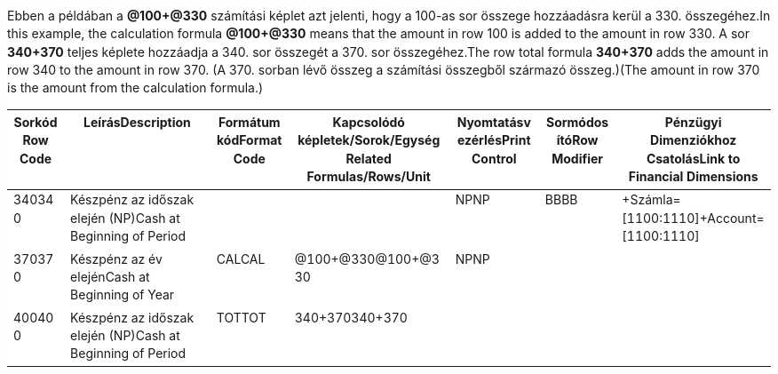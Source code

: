 <span data-ttu-id="62c7d-399">Ebben a példában a **@100+@330** számítási képlet azt jelenti, hogy a 100-as sor összege hozzáadásra kerül a 330. összegéhez.</span><span class="sxs-lookup"><span data-stu-id="62c7d-399">In this example, the calculation formula **@100+@330** means that the amount in row 100 is added to the amount in row 330.</span></span> <span data-ttu-id="62c7d-400">A sor **340+370** teljes képlete hozzáadja a 340. sor összegét a 370. sor összegéhez.</span><span class="sxs-lookup"><span data-stu-id="62c7d-400">The row total formula **340+370** adds the amount in row 340 to the amount in row 370.</span></span> <span data-ttu-id="62c7d-401">(A 370. sorban lévő összeg a számítási összegből származó összeg.)</span><span class="sxs-lookup"><span data-stu-id="62c7d-401">(The amount in row 370 is the amount from the calculation formula.)</span></span>

| <span data-ttu-id="62c7d-402">Sorkód</span><span class="sxs-lookup"><span data-stu-id="62c7d-402">Row Code</span></span> | <span data-ttu-id="62c7d-403">Leírás</span><span class="sxs-lookup"><span data-stu-id="62c7d-403">Description</span></span>                 | <span data-ttu-id="62c7d-404">Formátumkód</span><span class="sxs-lookup"><span data-stu-id="62c7d-404">Format Code</span></span> | <span data-ttu-id="62c7d-405">Kapcsolódó képletek/Sorok/Egység</span><span class="sxs-lookup"><span data-stu-id="62c7d-405">Related Formulas/Rows/Unit</span></span> | <span data-ttu-id="62c7d-406">Nyomtatásvezérlés</span><span class="sxs-lookup"><span data-stu-id="62c7d-406">Print Control</span></span> | <span data-ttu-id="62c7d-407">Sormódosító</span><span class="sxs-lookup"><span data-stu-id="62c7d-407">Row Modifier</span></span> | <span data-ttu-id="62c7d-408">Pénzügyi Dimenziókhoz Csatolás</span><span class="sxs-lookup"><span data-stu-id="62c7d-408">Link to Financial Dimensions</span></span> |
|----------|-----------------------------|-------------|----------------------------|---------------|--------------|------------------------------|
| <span data-ttu-id="62c7d-409">340</span><span class="sxs-lookup"><span data-stu-id="62c7d-409">340</span></span>      | <span data-ttu-id="62c7d-410">Készpénz az időszak elején (NP)</span><span class="sxs-lookup"><span data-stu-id="62c7d-410">Cash at Beginning of Period</span></span> |             |                            | <span data-ttu-id="62c7d-411">NP</span><span class="sxs-lookup"><span data-stu-id="62c7d-411">NP</span></span>            | <span data-ttu-id="62c7d-412">BB</span><span class="sxs-lookup"><span data-stu-id="62c7d-412">BB</span></span>           | <span data-ttu-id="62c7d-413">+Számla=\[1100:1110\]</span><span class="sxs-lookup"><span data-stu-id="62c7d-413">+Account=\[1100:1110\]</span></span>       |
| <span data-ttu-id="62c7d-414">370</span><span class="sxs-lookup"><span data-stu-id="62c7d-414">370</span></span>      | <span data-ttu-id="62c7d-415">Készpénz az év elején</span><span class="sxs-lookup"><span data-stu-id="62c7d-415">Cash at Beginning of Year</span></span>   | <span data-ttu-id="62c7d-416">CAL</span><span class="sxs-lookup"><span data-stu-id="62c7d-416">CAL</span></span>         | <span data-ttu-id="62c7d-417">@100+@330</span><span class="sxs-lookup"><span data-stu-id="62c7d-417">@100+@330</span></span>                  | <span data-ttu-id="62c7d-418">NP</span><span class="sxs-lookup"><span data-stu-id="62c7d-418">NP</span></span>            |              |                              |
| <span data-ttu-id="62c7d-419">400</span><span class="sxs-lookup"><span data-stu-id="62c7d-419">400</span></span>      | <span data-ttu-id="62c7d-420">Készpénz az időszak elején (NP)</span><span class="sxs-lookup"><span data-stu-id="62c7d-420">Cash at Beginning of Period</span></span> | <span data-ttu-id="62c7d-421">TOT</span><span class="sxs-lookup"><span data-stu-id="62c7d-421">TOT</span></span>         | <span data-ttu-id="62c7d-422">340+370</span><span class="sxs-lookup"><span data-stu-id="62c7d-422">340+370</span></span>                    |               |              |                              |
